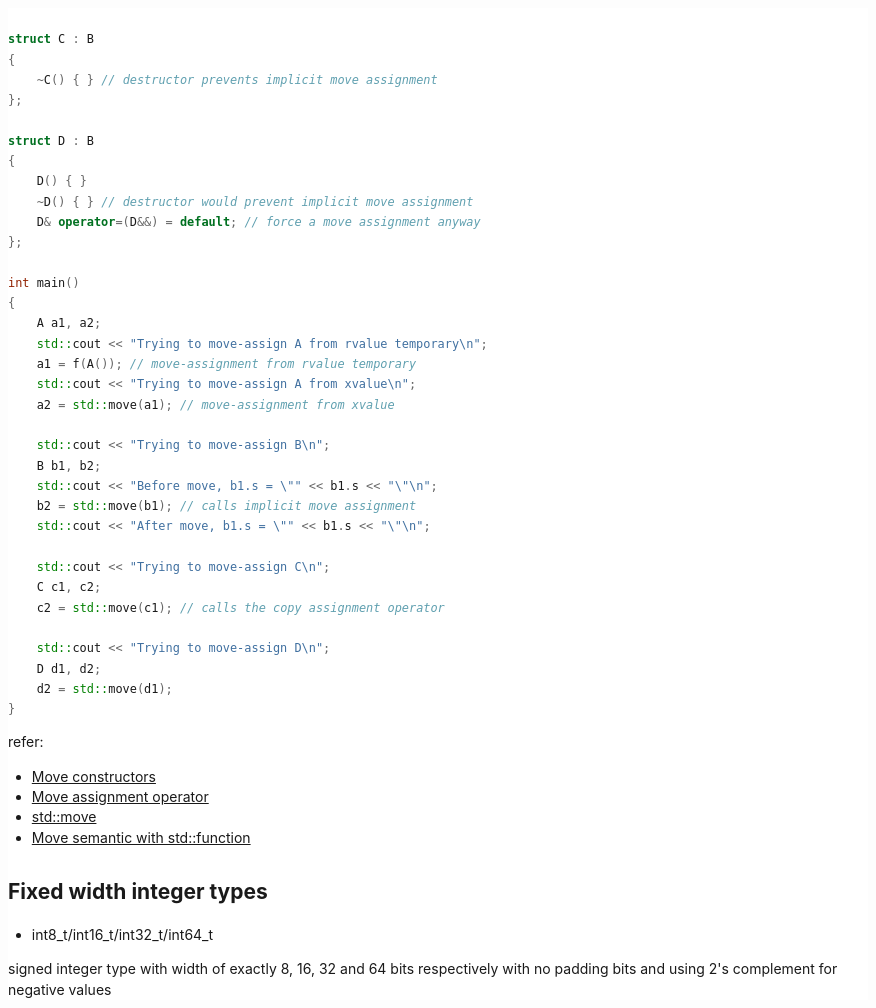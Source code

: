 ``` cpp

struct C : B
{
    ~C() { } // destructor prevents implicit move assignment
};

struct D : B
{
    D() { }
    ~D() { } // destructor would prevent implicit move assignment
    D& operator=(D&&) = default; // force a move assignment anyway
};

int main()
{
    A a1, a2;
    std::cout << "Trying to move-assign A from rvalue temporary\n";
    a1 = f(A()); // move-assignment from rvalue temporary
    std::cout << "Trying to move-assign A from xvalue\n";
    a2 = std::move(a1); // move-assignment from xvalue

    std::cout << "Trying to move-assign B\n";
    B b1, b2;
    std::cout << "Before move, b1.s = \"" << b1.s << "\"\n";
    b2 = std::move(b1); // calls implicit move assignment
    std::cout << "After move, b1.s = \"" << b1.s << "\"\n";

    std::cout << "Trying to move-assign C\n";
    C c1, c2;
    c2 = std::move(c1); // calls the copy assignment operator

    std::cout << "Trying to move-assign D\n";
    D d1, d2;
    d2 = std::move(d1);
}
```

refer:

* [Move constructors](https://en.cppreference.com/w/cpp/language/move_constructor)
* [Move assignment operator](https://en.cppreference.com/w/cpp/language/move_assignment)
* [std::move](https://en.cppreference.com/w/cpp/utility/move)
* [Move semantic with std::function](https://stackoverflow.com/questions/13680587/move-semantic-with-stdfunction)

## Fixed width integer types

* int8_t/int16_t/int32_t/int64_t

signed integer type with width of exactly 8, 16, 32 and 64 bits respectively with no padding bits and using 2's complement for negative values
